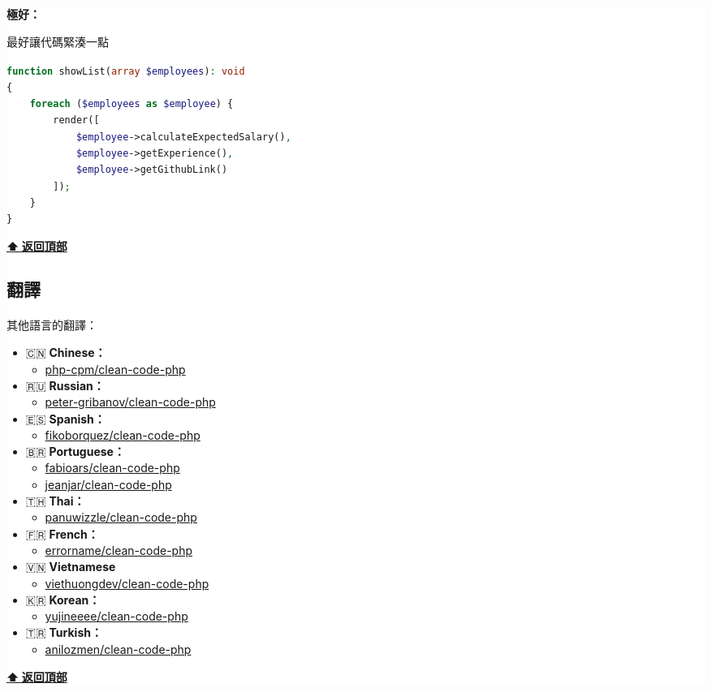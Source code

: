 ```php
```

**極好：**

最好讓代碼緊湊一點

```php
function showList(array $employees): void
{
    foreach ($employees as $employee) {
        render([
            $employee->calculateExpectedSalary(),
            $employee->getExperience(),
            $employee->getGithubLink()
        ]);
    }
}
```

**[⬆ 返回頂部](#目錄)**

## 翻譯

其他語言的翻譯：

* :cn: **Chinese：**
   * [php-cpm/clean-code-php](https://github.com/php-cpm/clean-code-php)
* :ru: **Russian：**
   * [peter-gribanov/clean-code-php](https://github.com/peter-gribanov/clean-code-php)
* :es: **Spanish：**
   * [fikoborquez/clean-code-php](https://github.com/fikoborquez/clean-code-php)
* :brazil: **Portuguese：**
   * [fabioars/clean-code-php](https://github.com/fabioars/clean-code-php)
   * [jeanjar/clean-code-php](https://github.com/jeanjar/clean-code-php/tree/pt-br)
* :thailand: **Thai：**
   * [panuwizzle/clean-code-php](https://github.com/panuwizzle/clean-code-php)
* :fr: **French：**
   * [errorname/clean-code-php](https://github.com/errorname/clean-code-php)
* :vietnam: **Vietnamese**
   * [viethuongdev/clean-code-php](https://github.com/viethuongdev/clean-code-php)
* :kr: **Korean：**
   * [yujineeee/clean-code-php](https://github.com/yujineeee/clean-code-php)
* :tr: **Turkish：**
   * [anilozmen/clean-code-php](https://github.com/anilozmen/clean-code-php)
   
**[⬆ 返回頂部](#目錄)**
